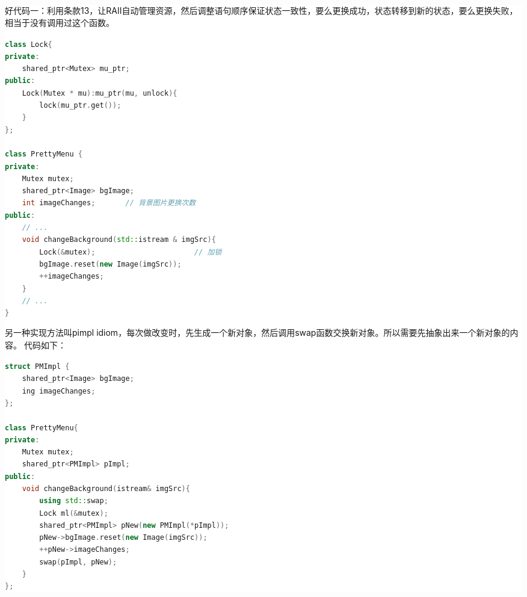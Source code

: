 
好代码一：利用条款13，让RAII自动管理资源，然后调整语句顺序保证状态一致性，要么更换成功，状态转移到新的状态，要么更换失败，相当于没有调用过这个函数。
```C++
class Lock{
private:
    shared_ptr<Mutex> mu_ptr;
public:
    Lock(Mutex * mu):mu_ptr(mu, unlock){
        lock(mu_ptr.get());
    }
};

class PrettyMenu {
private:
    Mutex mutex;
    shared_ptr<Image> bgImage;
    int imageChanges;       // 背景图片更换次数
public:
    // ...
    void changeBackground(std::istream & imgSrc){
        Lock(&mutex);                       // 加锁
        bgImage.reset(new Image(imgSrc));
        ++imageChanges;
    }
    // ...
}
```

另一种实现方法叫pimpl idiom，每次做改变时，先生成一个新对象，然后调用swap函数交换新对象。所以需要先抽象出来一个新对象的内容。
代码如下：  
```C++  
struct PMImpl {
    shared_ptr<Image> bgImage;
    ing imageChanges;
};

class PrettyMenu{
private:
    Mutex mutex;
    shared_ptr<PMImpl> pImpl;
public:
    void changeBackground(istream& imgSrc){
        using std::swap;
        Lock ml(&mutex);
        shared_ptr<PMImpl> pNew(new PMImpl(*pImpl));
        pNew->bgImage.reset(new Image(imgSrc));
        ++pNew->imageChanges;
        swap(pImpl, pNew);
    }
};

```

